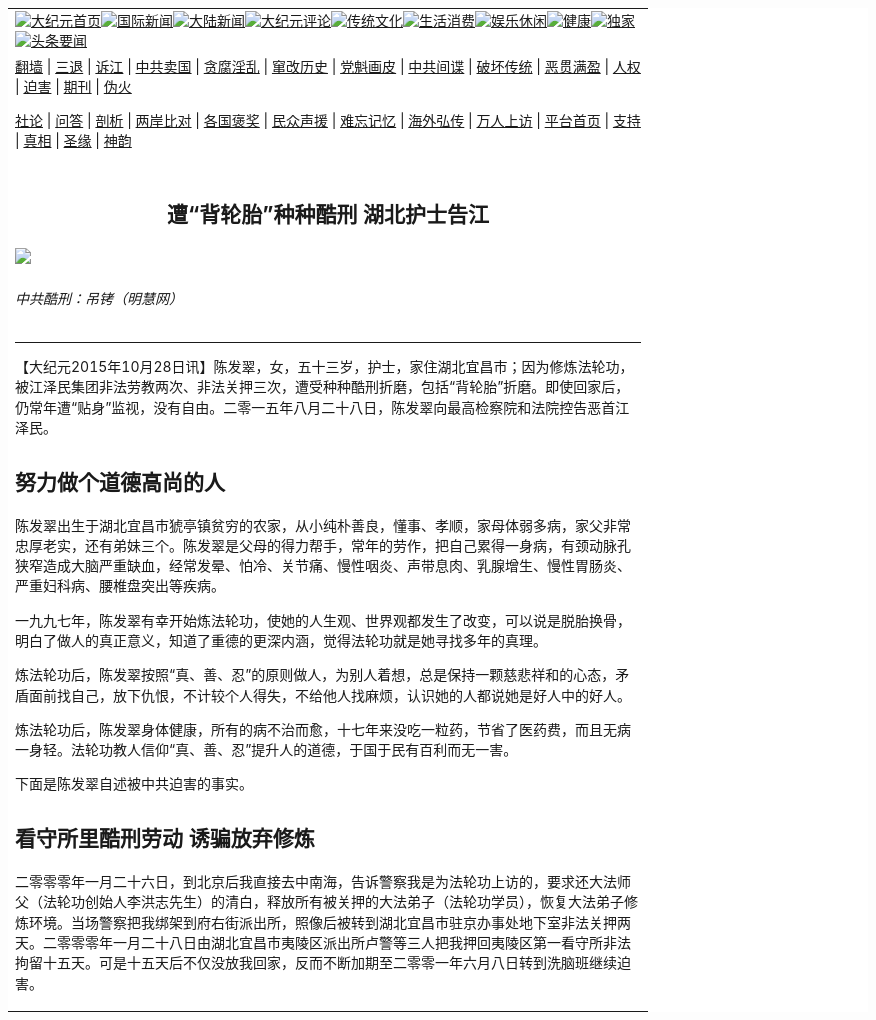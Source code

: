 <a name="1" id="1" target="_blank"></a><span id="1"></span>
<table align=center border="0"><tr><td colspan="2" VALIGN=TOP><a href="https://github.com/19920513/djy/blob/master/gb/nf1351518.md#1"><img src="https://raw.githubusercontent.com/19920513/www/master/t/djy/1.jpg" title="大纪元首页" alt="大纪元首页"></a><a href="https://github.com/19920513/djy/blob/master/gb/n24hr.md#1"><img src="https://raw.githubusercontent.com/19920513/www/master/t/djy/3.jpg" title="国际新闻" alt="国际新闻"></a><a href="https://github.com/19920513/djy/blob/master/gb/nsc413.md#1"><img src="https://raw.githubusercontent.com/19920513/www/master/t/djy/4.jpg" title="大陆新闻" alt="大陆新闻"></a><a href="https://github.com/19920513/djy/blob/master/gb/news392.md#1"><img src="https://raw.githubusercontent.com/19920513/www/master/t/djy/5.jpg" title="大纪元评论" alt="大纪元评论"></a><a href="https://github.com/19920513/djy/blob/master/gb/news2007.md#1"><img src="https://raw.githubusercontent.com/19920513/www/master/t/djy/6.jpg" title="传统文化" alt="传统文化"></a><a href="https://github.com/19920513/djy/blob/master/gb/news2008.md#1"><img src="https://raw.githubusercontent.com/19920513/www/master/t/djy/7.jpg" title="生活消费" alt="生活消费"></a><a href="https://github.com/19920513/djy/blob/master/gb/ncyule.md#1"><img src="https://raw.githubusercontent.com/19920513/www/master/t/djy/8.jpg" title="娱乐休闲" alt="娱乐休闲"></a><a href="https://github.com/19920513/djy/blob/master/gb/nsc1002.md#1"><img src="https://raw.githubusercontent.com/19920513/www/master/t/djy/9.jpg" title="健康" alt="健康"></a><a href="https://github.com/19920513/djy/blob/master/gb/nf6092.md#1"><img src="https://raw.githubusercontent.com/19920513/www/master/t/djy/10a.jpg" title="独家" alt="独家"></a><a href="https://github.com/19920513/djy/blob/master/gb/nf4514.md#1"><img src="https://raw.githubusercontent.com/19920513/www/master/t/djy/12a.jpg" title="头条要闻" alt="头条要闻"></a></td></tr>
<tr><td colspan="2" VALIGN=TOP><a target="_blank" href="https://github.com/19920513/www/blob/master/README.md?zsrh#1">翻墙</a> | <a target="_blank" href="https://github.com/19920513/djy/blob/master/gb/nf5657.md#1">三退</a> | <a target="_blank" href="https://github.com/19920513/djy/blob/master/gb/nf6124.md#1">诉江</a> | <a target="_blank" href="https://github.com/19920513/djy/blob/master/gb/nf1176117.md#1">中共卖国</a> | <a target="_blank" href="https://github.com/19920513/djy/blob/master/gb/nf5773.md#1">贪腐淫乱</a> | <a target="_blank" href="https://github.com/19920513/djy/blob/master/gb/nf1176115.md#1">窜改历史</a> | <a target="_blank" href="https://github.com/19920513/djy/blob/master/gb/nf1176107.md#1">党魁画皮</a> | <a target="_blank" href="https://github.com/19920513/djy/blob/master/gb/nf1320400.md#1">中共间谍</a> | <a target="_blank" href="https://github.com/19920513/djy/blob/master/gb/nf1176114.md#1">破坏传统</a> | <a target="_blank" href="https://github.com/19920513/ntdtv/blob/master/gb/prog447_1.md#1">恶贯满盈</a> | <a target="_blank" href="https://github.com/19920513/djy/blob/master/gb/ncid278.md#1">人权</a> | <a target="_blank" href="https://github.com/19920513/djy/blob/master/gb/nf1176111.md#1">迫害</a> | <a target="_blank" href="https://gitlab.com/szzdlab/mh-qikan/blob/master/README.md#1">期刊</a> | <a target="_blank" href="https://github.com/19920513/djy/blob/master/gb/nf5562.md#1">伪火</a></p><p><a target="_blank" href="https://github.com/19920513/djy/blob/master/gb/9p.md#1">社论</a> | <a target="_blank" href="https://github.com/19920513/djy/blob/master/gb/nf4378.md#1">问答</a> | <a target="_blank" href="https://github.com/19920513/djy/blob/master/gb/nf5792.md#1">剖析</a> | <a target="_blank" href="https://github.com/19920513/djy/blob/master/gb/nf5735.md#1">两岸比对</a> | <a target="_blank" href="https://github.com/19920513/djy/blob/master/gb/nf6119.md#1">各国褒奖</a> | <a target="_blank" href="https://github.com/19920513/djy/blob/master/gb/nf6120.md#1">民众声援</a> | <a target="_blank" href="https://github.com/19920513/djy/blob/master/gb/nf1188594.md#1">难忘记忆</a> | <a target="_blank" href="https://github.com/19920513/djy/blob/master/gb/nf3180.md#1">海外弘传</a> | <a target="_blank" href="https://github.com/19920513/djy/blob/master/gb/nf5410.md#1">万人上访</a> | <a target="_blank" href="https://github.com/19920513/www/blob/master/README.md?zsrh#1">平台首页</a> | <a target="_blank" href="https://github.com/19920513/djy/blob/master/gb/nf4386.md#1">支持</a> | <a target="_blank" href="https://github.com/19920513/djy/blob/master/gb/nf4389.md#1">真相</a> | <a target="_blank" href="https://github.com/19920513/djy/blob/master/gb/nf5790.md#1">圣缘</a> | <a target="_blank" href="https://github.com/19920513/djy/blob/master/gb/nf4786.md#1">神韵</a></td></tr>
<tr><td VALIGN=TOP width="626"><h2 align=center>遭“背轮胎”种种酷刑 湖北护士告江</h2>
<img width="600" src="https://i.epochtimes.com/assets/uploads/2015/10/1510271742232382-395x599.jpg" />
<h6>中共酷刑：吊铐（明慧网）
</h6>
<hr>
	<p>【大纪元2015年10月28日讯】陈发翠，女，五十三岁，护士，家住湖北宜昌市；因为修炼<ahref="https://github.com/19920513/djy/blob/master/gb/tag/%E6%B3%95%E8%BD%AE%E5%8A%9F.md#1">法轮功</a>，被江泽民集团非法劳教两次、非法关押三次，遭受种种酷刑折磨，包括“背轮胎”折磨。即使回家后，仍常年遭“贴身”监视，没有自由。二零一五年八月二十八日，陈发翠向最高检察院和法院控告恶首江泽民。</p>
<p><h2>努力做个道德高尚的人</h2>
<p>陈发翠出生于湖北宜昌市猇亭镇贫穷的农家，从小纯朴善良，懂事、孝顺，家母体弱多病，家父非常忠厚老实，还有弟妹三个。陈发翠是父母的得力帮手，常年的劳作，把自己累得一身病，有颈动脉孔狭窄造成大脑严重缺血，经常发晕、怕冷、关节痛、慢性咽炎、声带息肉、乳腺增生、慢性胃肠炎、严重妇科病、腰椎盘突出等疾病。</p>
<p>一九九七年，陈发翠有幸开始炼<ahref="https://github.com/19920513/djy/blob/master/gb/tag/%E6%B3%95%E8%BD%AE%E5%8A%9F.md#1">法轮功</a>，使她的人生观、世界观都发生了改变，可以说是脱胎换骨，明白了做人的真正意义，知道了重德的更深内涵，觉得法轮功就是她寻找多年的真理。</p>
<p>炼法轮功后，陈发翠按照“真、善、忍”的原则做人，为别人着想，总是保持一颗慈悲祥和的心态，矛盾面前找自己，放下仇恨，不计较个人得失，不给他人找麻烦，认识她的人都说她是好人中的好人。</p>
<p>炼法轮功后，陈发翠身体健康，所有的病不治而愈，十七年来没吃一粒药，节省了医药费，而且无病一身轻。法轮功教人信仰“真、善、忍”提升人的道德，于国于民有百利而无一害。</p>
<p>下面是陈发翠自述被中共迫害的事实。</p>
<p><h2>看守所里酷刑劳动 诱骗放弃修炼</h2>
<p>二零零零年一月二十六日，到北京后我直接去中南海，告诉警察我是为法轮功上访的，要求还大法师父（法轮功创始人李洪志先生）的清白，释放所有被关押的大法弟子（法轮功学员），恢复大法弟子修炼环境。当场警察把我绑架到府右街派出所，照像后被转到湖北宜昌市驻京办事处地下室非法关押两天。二零零零年一月二十八日由湖北宜昌市夷陵区派出所卢警等三人把我押回夷陵区第一看守所非法拘留十五天。可是十五天后不仅没放我回家，反而不断加期至二零零一年六月八日转到洗脑班继续迫害。</p>